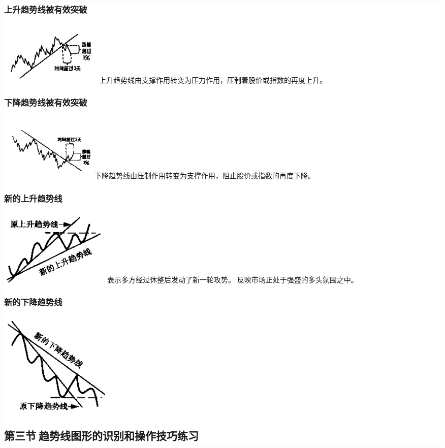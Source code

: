 ### 上升趋势线被有效突破
![image](/images/gscldq/2/2-7.png)
上升趋势线由支撑作用转变为压力作用，压制着股价或指数的再度上升。

### 下降趋势线被有效突破
![image](/images/gscldq/2/2-8.png)
下降趋势线由压制作用转变为支撑作用，阻止股价或指数的再度下降。

### 新的上升趋势线
![image](/images/gscldq/2/2-9.png)
表示多方经过休整后发动了新一轮攻势。
反映市场正处于强盛的多头氛围之中。

### 新的下降趋势线
![image](/images/gscldq/2/2-10.png)


## 第三节 趋势线图形的识别和操作技巧练习
